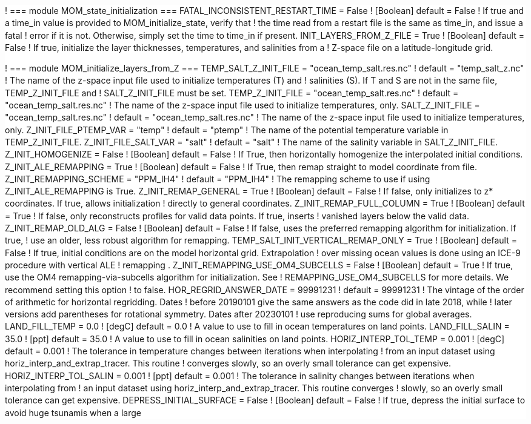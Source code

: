 ! === module MOM_state_initialization ===
FATAL_INCONSISTENT_RESTART_TIME = False !   [Boolean] default = False
                                ! If true and a time_in value is provided to MOM_initialize_state, verify that
                                ! the time read from a restart file is the same as time_in, and issue a fatal
                                ! error if it is not.  Otherwise, simply set the time to time_in if present.
INIT_LAYERS_FROM_Z_FILE = True  !   [Boolean] default = False
                                ! If true, initialize the layer thicknesses, temperatures, and salinities from a
                                ! Z-space file on a latitude-longitude grid.

! === module MOM_initialize_layers_from_Z ===
TEMP_SALT_Z_INIT_FILE = "ocean_temp_salt.res.nc" ! default = "temp_salt_z.nc"
                                ! The name of the z-space input file used to initialize temperatures (T) and
                                ! salinities (S). If T and S are not in the same file, TEMP_Z_INIT_FILE and
                                ! SALT_Z_INIT_FILE must be set.
TEMP_Z_INIT_FILE = "ocean_temp_salt.res.nc" ! default = "ocean_temp_salt.res.nc"
                                ! The name of the z-space input file used to initialize temperatures, only.
SALT_Z_INIT_FILE = "ocean_temp_salt.res.nc" ! default = "ocean_temp_salt.res.nc"
                                ! The name of the z-space input file used to initialize temperatures, only.
Z_INIT_FILE_PTEMP_VAR = "temp"  ! default = "ptemp"
                                ! The name of the potential temperature variable in TEMP_Z_INIT_FILE.
Z_INIT_FILE_SALT_VAR = "salt"   ! default = "salt"
                                ! The name of the salinity variable in SALT_Z_INIT_FILE.
Z_INIT_HOMOGENIZE = False       !   [Boolean] default = False
                                ! If True, then horizontally homogenize the interpolated initial conditions.
Z_INIT_ALE_REMAPPING = True     !   [Boolean] default = False
                                ! If True, then remap straight to model coordinate from file.
Z_INIT_REMAPPING_SCHEME = "PPM_IH4" ! default = "PPM_IH4"
                                ! The remapping scheme to use if using Z_INIT_ALE_REMAPPING is True.
Z_INIT_REMAP_GENERAL = True     !   [Boolean] default = False
                                ! If false, only initializes to z* coordinates. If true, allows initialization
                                ! directly to general coordinates.
Z_INIT_REMAP_FULL_COLUMN = True !   [Boolean] default = True
                                ! If false, only reconstructs profiles for valid data points. If true, inserts
                                ! vanished layers below the valid data.
Z_INIT_REMAP_OLD_ALG = False    !   [Boolean] default = False
                                ! If false, uses the preferred remapping algorithm for initialization. If true,
                                ! use an older, less robust algorithm for remapping.
TEMP_SALT_INIT_VERTICAL_REMAP_ONLY = True !   [Boolean] default = False
                                ! If true, initial conditions are on the model horizontal grid. Extrapolation
                                ! over missing ocean values is done using an ICE-9 procedure with vertical ALE
                                ! remapping .
Z_INIT_REMAPPING_USE_OM4_SUBCELLS = False !   [Boolean] default = True
                                ! If true, use the OM4 remapping-via-subcells algorithm for initialization. See
                                ! REMAPPING_USE_OM4_SUBCELLS for more details. We recommend setting this option
                                ! to false.
HOR_REGRID_ANSWER_DATE = 99991231 ! default = 99991231
                                ! The vintage of the order of arithmetic for horizontal regridding.  Dates
                                ! before 20190101 give the same answers as the code did in late 2018, while
                                ! later versions add parentheses for rotational symmetry.  Dates after 20230101
                                ! use reproducing sums for global averages.
LAND_FILL_TEMP = 0.0            !   [degC] default = 0.0
                                ! A value to use to fill in ocean temperatures on land points.
LAND_FILL_SALIN = 35.0          !   [ppt] default = 35.0
                                ! A value to use to fill in ocean salinities on land points.
HORIZ_INTERP_TOL_TEMP = 0.001   !   [degC] default = 0.001
                                ! The tolerance in temperature changes between iterations when interpolating
                                ! from an input dataset using horiz_interp_and_extrap_tracer.  This routine
                                ! converges slowly, so an overly small tolerance can get expensive.
HORIZ_INTERP_TOL_SALIN = 0.001  !   [ppt] default = 0.001
                                ! The tolerance in salinity changes between iterations when interpolating from
                                ! an input dataset using horiz_interp_and_extrap_tracer.  This routine converges
                                ! slowly, so an overly small tolerance can get expensive.
DEPRESS_INITIAL_SURFACE = False !   [Boolean] default = False
                                ! If true,  depress the initial surface to avoid huge tsunamis when a large